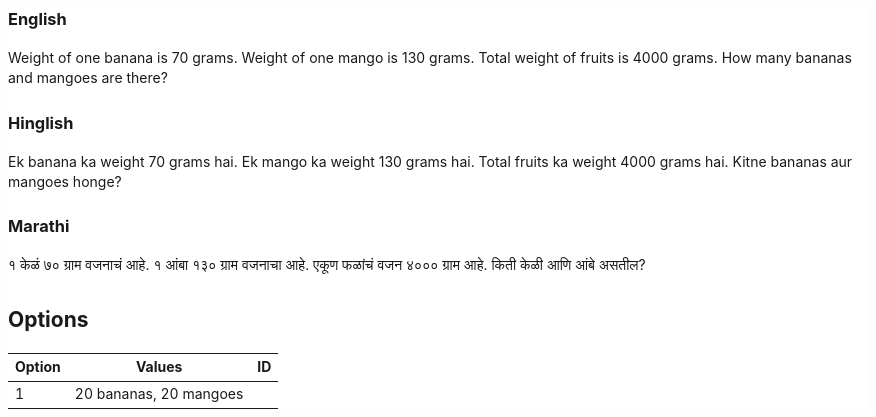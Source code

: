 ### English

Weight of one banana is 70 grams. Weight of one mango is 130 grams. Total weight of fruits is 4000 grams. How many bananas and mangoes are there?

### Hinglish

Ek banana ka weight 70 grams hai. Ek mango ka weight 130 grams hai. Total fruits ka weight 4000 grams hai. Kitne bananas aur mangoes honge?

### Marathi

१ केळं ७० ग्राम वजनाचं आहे. १ आंबा १३० ग्राम वजनाचा आहे. एकूण फळांचं वजन ४००० ग्राम आहे. किती केळी आणि आंबे असतील?

## Options

| Option |         Values         | ID  |
| :----- | :--------------------: | :-: |
| 1      | 20 bananas, 20 mangoes |     |
